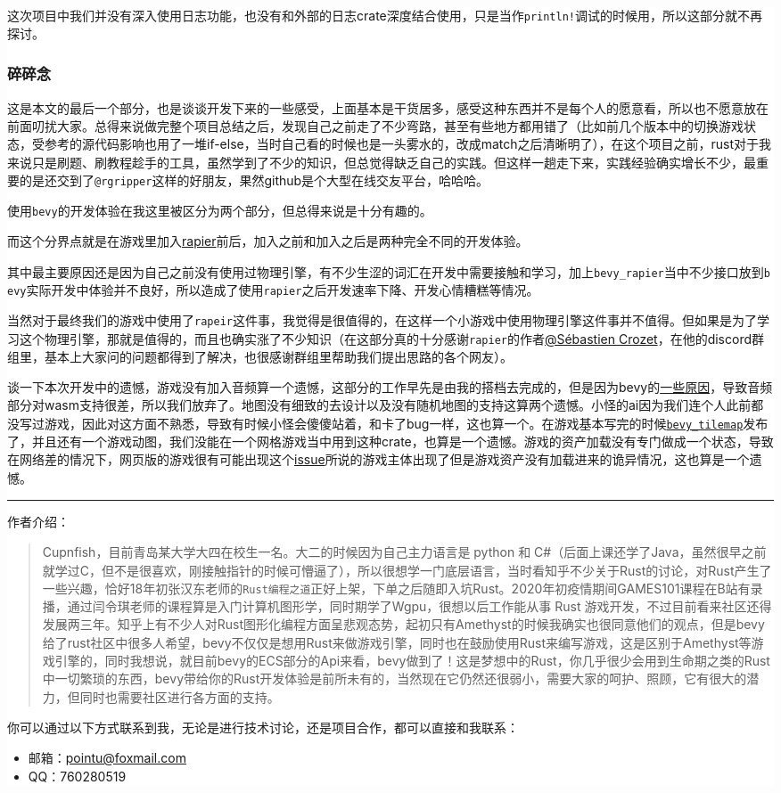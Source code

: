 这次项目中我们并没有深入使用日志功能，也没有和外部的日志crate深度结合使用，只是当作`println!`调试的时候用，所以这部分就不再探讨。

### 碎碎念

这是本文的最后一个部分，也是谈谈开发下来的一些感受，上面基本是干货居多，感受这种东西并不是每个人的愿意看，所以也不愿意放在前面叨扰大家。总得来说做完整个项目总结之后，发现自己之前走了不少弯路，甚至有些地方都用错了（比如前几个版本中的切换游戏状态，受参考的源代码影响也用了一堆if-else，当时自己看的时候也是一头雾水的，改成match之后清晰明了），在这个项目之前，rust对于我来说只是刷题、刷教程趁手的工具，虽然学到了不少的知识，但总觉得缺乏自己的实践。但这样一趟走下来，实践经验确实增长不少，最重要的是还交到了`@rgripper`这样的好朋友，果然github是个大型在线交友平台，哈哈哈。

使用`bevy`的开发体验在我这里被区分为两个部分，但总得来说是十分有趣的。

而这个分界点就是在游戏里加入[rapier](https://rapier.rs/)前后，加入之前和加入之后是两种完全不同的开发体验。

其中最主要原因还是因为自己之前没有使用过物理引擎，有不少生涩的词汇在开发中需要接触和学习，加上`bevy_rapier`当中不少接口放到`bevy`实际开发中体验并不良好，所以造成了使用`rapier`之后开发速率下降、开发心情糟糕等情况。

当然对于最终我们的游戏中使用了`rapeir`这件事，我觉得是很值得的，在这样一个小游戏中使用物理引擎这件事并不值得。但如果是为了学习这个物理引擎，那就是值得的，而且也确实涨了不少知识（在这部分真的十分感谢`rapier`的作者[@Sébastien Crozet](https://github.com/sebcrozet)，在他的discord群组里，基本上大家问的问题都得到了解决，也很感谢群组里帮助我们提出思路的各个网友）。

谈一下本次开发中的遗憾，游戏没有加入音频算一个遗憾，这部分的工作早先是由我的搭档去完成的，但是因为bevy的[一些原因](https://github.com/bevyengine/bevy/issues/88#issuecomment-753546363)，导致音频部分对wasm支持很差，所以我们放弃了。地图没有细致的去设计以及没有随机地图的支持这算两个遗憾。小怪的ai因为我们连个人此前都没写过游戏，因此对这方面不熟悉，导致有时候小怪会傻傻站着，和卡了bug一样，这也算一个。在游戏基本写完的时候[`bevy_tilemap`](https://github.com/joshuajbouw/bevy_tilemap)发布了，并且还有一个游戏动图，我们没能在一个网格游戏当中用到这种crate，也算是一个遗憾。游戏的资产加载没有专门做成一个状态，导致在网络差的情况下，网页版的游戏很有可能出现这个[issue](https://github.com/rgripper/rusty-bomber/issues/16)所说的游戏主体出现了但是游戏资产没有加载进来的诡异情况，这也算是一个遗憾。


---

作者介绍：

> Cupnfish，目前青岛某大学大四在校生一名。大二的时候因为自己主力语言是 python 和 C#（后面上课还学了Java，虽然很早之前就学过C，但不是很喜欢，刚接触指针的时候可懵逼了），所以很想学一门底层语言，当时看知乎不少关于Rust的讨论，对Rust产生了一些兴趣，恰好18年初张汉东老师的`Rust编程之道`正好上架，下单之后随即入坑Rust。2020年初疫情期间GAMES101课程在B站有录播，通过闫令琪老师的课程算是入门计算机图形学，同时期学了Wgpu，很想以后工作能从事 Rust 游戏开发，不过目前看来社区还得发展两三年。知乎上有不少人对Rust图形化编程方面呈悲观态势，起初只有Amethyst的时候我确实也很同意他们的观点，但是bevy给了rust社区中很多人希望，bevy不仅仅是想用Rust来做游戏引擎，同时也在鼓励使用Rust来编写游戏，这是区别于Amethyst等游戏引擎的，同时我想说，就目前bevy的ECS部分的Api来看，bevy做到了！这是梦想中的Rust，你几乎很少会用到生命期之类的Rust中一切繁琐的东西，bevy带给你的Rust开发体验是前所未有的，当然现在它仍然还很弱小，需要大家的呵护、照顾，它有很大的潜力，但同时也需要社区进行各方面的支持。

你可以通过以下方式联系到我，无论是进行技术讨论，还是项目合作，都可以直接和我联系：

- 邮箱：pointu@foxmail.com
- QQ：760280519